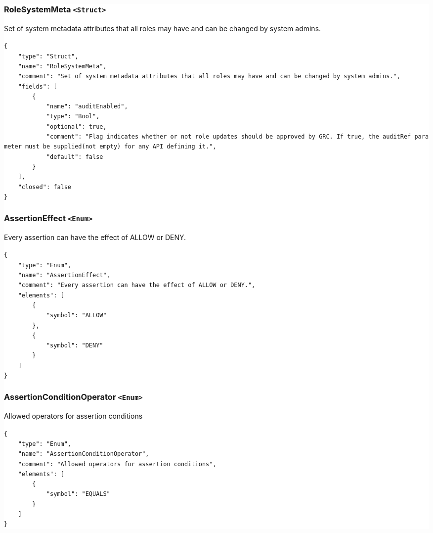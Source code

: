 ### RoleSystemMeta `<Struct>`

Set of system metadata attributes that all roles may have and can be changed by system admins.


```
{
    "type": "Struct",
    "name": "RoleSystemMeta",
    "comment": "Set of system metadata attributes that all roles may have and can be changed by system admins.",
    "fields": [
        {
            "name": "auditEnabled",
            "type": "Bool",
            "optional": true,
            "comment": "Flag indicates whether or not role updates should be approved by GRC. If true, the auditRef parameter must be supplied(not empty) for any API defining it.",
            "default": false
        }
    ],
    "closed": false
}
```

### AssertionEffect `<Enum>`

Every assertion can have the effect of ALLOW or DENY.


```
{
    "type": "Enum",
    "name": "AssertionEffect",
    "comment": "Every assertion can have the effect of ALLOW or DENY.",
    "elements": [
        {
            "symbol": "ALLOW"
        },
        {
            "symbol": "DENY"
        }
    ]
}
```

### AssertionConditionOperator `<Enum>`

Allowed operators for assertion conditions


```
{
    "type": "Enum",
    "name": "AssertionConditionOperator",
    "comment": "Allowed operators for assertion conditions",
    "elements": [
        {
            "symbol": "EQUALS"
        }
    ]
}
```
